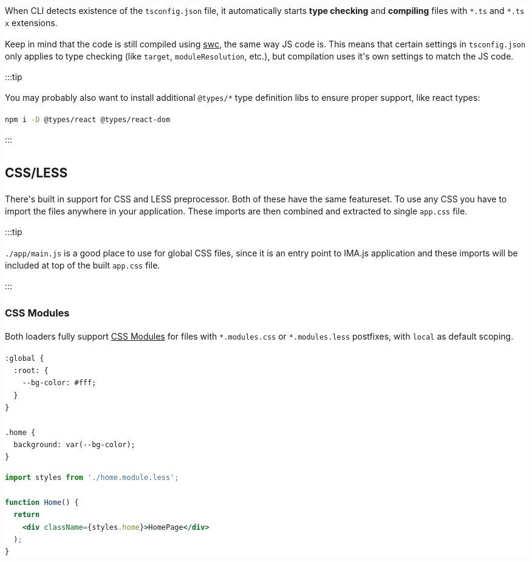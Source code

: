 When CLI detects existence of the `tsconfig.json` file, it automatically starts **type checking** and **compiling** files with `*.ts` and `*.tsx` extensions.

Keep in mind that the code is still compiled using [swc](https://swc.rs/), the same way JS code is. This means that certain settings in `tsconfig.json` only applies to type checking (like `target`, `moduleResolution`, etc.), but compilation uses it's own settings to match the JS code.

:::tip

You may probably also want to install additional `@types/*` type definition libs to ensure proper support, like react types:

```bash npm2yarn
npm i -D @types/react @types/react-dom
```

:::

## CSS/LESS

There's built in support for CSS and LESS preprocessor. Both of these have the same featureset. To use any CSS you have to import the files anywhere in your application. These imports are then combined and extracted to single `app.css` file.

:::tip

`./app/main.js` is a good place to use for global CSS files, since it is an entry point to IMA.js application and these imports will be included at top of the built `app.css` file.

:::


### CSS Modules
Both loaders fully support [CSS Modules](https://github.com/css-modules/css-modules) for files with `*.modules.css` or `*.modules.less` postfixes, with `local` as default scoping.

```less title=./app/page/home/home.module.less
:global {
  :root: {
    --bg-color: #fff;
  }
}

.home {
  background: var(--bg-color);
}
```

```jsx title=./app/page/home/Home.jsx
import styles from './home.module.less';

function Home() {
  return
    <div className={styles.home}>HomePage</div>
  );
}
```
